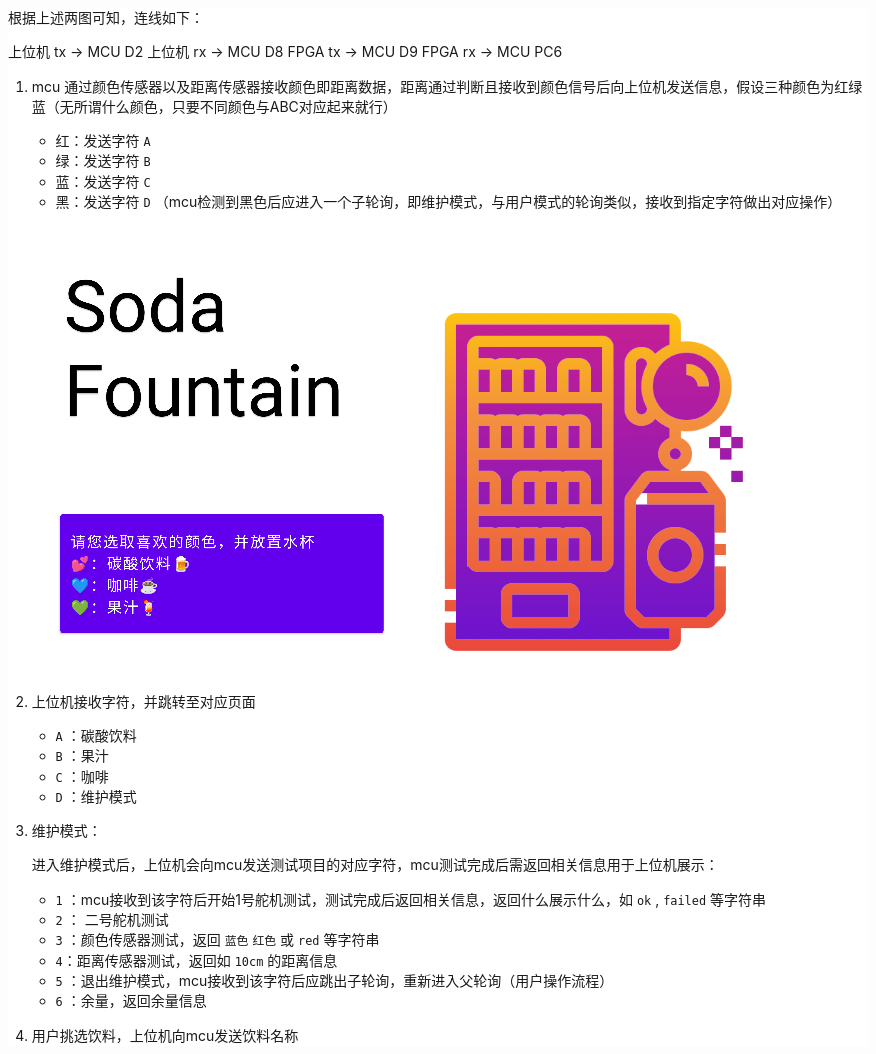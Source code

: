 根据上述两图可知，连线如下：

上位机 tx → MCU D2   上位机 rx → MCU D8
FPGA tx → MCU D9 FPGA rx → MCU PC6

</aside>

1. mcu 通过颜色传感器以及距离传感器接收颜色即距离数据，距离通过判断且接收到颜色信号后向上位机发送信息，假设三种颜色为红绿蓝（无所谓什么颜色，只要不同颜色与ABC对应起来就行）
    - 红：发送字符 `A`
    - 绿：发送字符 `B`
    - 蓝：发送字符 `C`
    - 黑：发送字符 `D` （mcu检测到黑色后应进入一个子轮询，即维护模式，与用户模式的轮询类似，接收到指定字符做出对应操作）
    
    ![Untitled](./images/Untitled%202.png)
    
2. 上位机接收字符，并跳转至对应页面
    - `A` ：碳酸饮料
    - `B` ：果汁
    - `C` ：咖啡
    - `D` ：维护模式
3. 维护模式：
    
    进入维护模式后，上位机会向mcu发送测试项目的对应字符，mcu测试完成后需返回相关信息用于上位机展示：
    
    - `1` ：mcu接收到该字符后开始1号舵机测试，测试完成后返回相关信息，返回什么展示什么，如 `ok` , `failed` 等字符串
    - `2` ： 二号舵机测试
    - `3` ：颜色传感器测试，返回 `蓝色` `红色` 或 `red` 等字符串
    - `4`：距离传感器测试，返回如 `10cm` 的距离信息
    - `5` ：退出维护模式，mcu接收到该字符后应跳出子轮询，重新进入父轮询（用户操作流程）
    - `6` ：余量，返回余量信息
4. 用户挑选饮料，上位机向mcu发送饮料名称
    